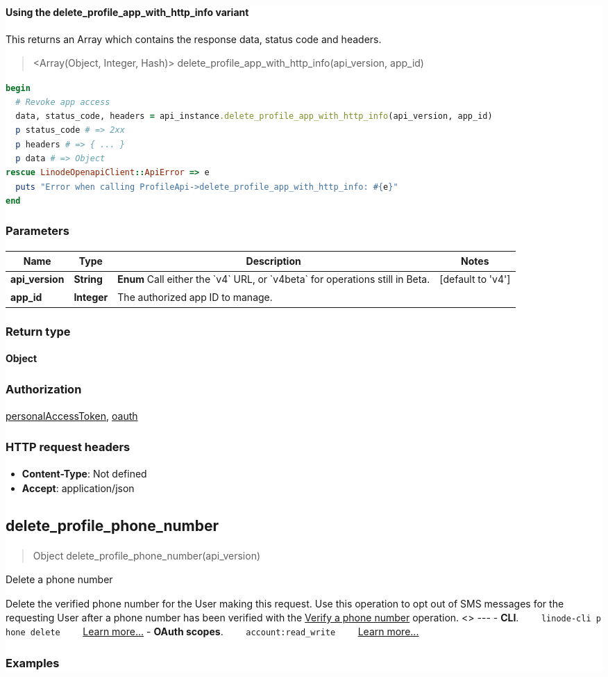 #### Using the delete_profile_app_with_http_info variant

This returns an Array which contains the response data, status code and headers.

> <Array(Object, Integer, Hash)> delete_profile_app_with_http_info(api_version, app_id)

```ruby
begin
  # Revoke app access
  data, status_code, headers = api_instance.delete_profile_app_with_http_info(api_version, app_id)
  p status_code # => 2xx
  p headers # => { ... }
  p data # => Object
rescue LinodeOpenapiClient::ApiError => e
  puts "Error when calling ProfileApi->delete_profile_app_with_http_info: #{e}"
end
```

### Parameters

| Name | Type | Description | Notes |
| ---- | ---- | ----------- | ----- |
| **api_version** | **String** | __Enum__ Call either the &#x60;v4&#x60; URL, or &#x60;v4beta&#x60; for operations still in Beta. | [default to &#39;v4&#39;] |
| **app_id** | **Integer** | The authorized app ID to manage. |  |

### Return type

**Object**

### Authorization

[personalAccessToken](../README.md#personalAccessToken), [oauth](../README.md#oauth)

### HTTP request headers

- **Content-Type**: Not defined
- **Accept**: application/json


## delete_profile_phone_number

> Object delete_profile_phone_number(api_version)

Delete a phone number

Delete the verified phone number for the User making this request.  Use this operation to opt out of SMS messages for the requesting User after a phone number has been verified with the [Verify a phone number](https://techdocs.akamai.com/linode-api/reference/post-profile-phone-number-verify) operation.   <<LB>>  ---   - __CLI__.      ```     linode-cli phone delete     ```      [Learn more...](https://www.linode.com/docs/products/tools/cli/get-started/)  - __OAuth scopes__.      ```     account:read_write     ```      [Learn more...](https://techdocs.akamai.com/linode-api/reference/get-started#oauth)

### Examples
